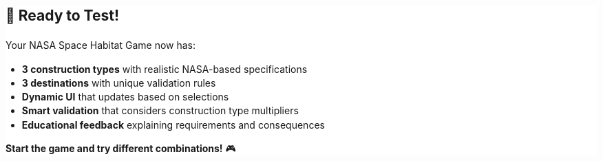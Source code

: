 ## 🚀 Ready to Test!

Your NASA Space Habitat Game now has:
- **3 construction types** with realistic NASA-based specifications
- **3 destinations** with unique validation rules
- **Dynamic UI** that updates based on selections
- **Smart validation** that considers construction type multipliers
- **Educational feedback** explaining requirements and consequences

**Start the game and try different combinations!** 🎮
